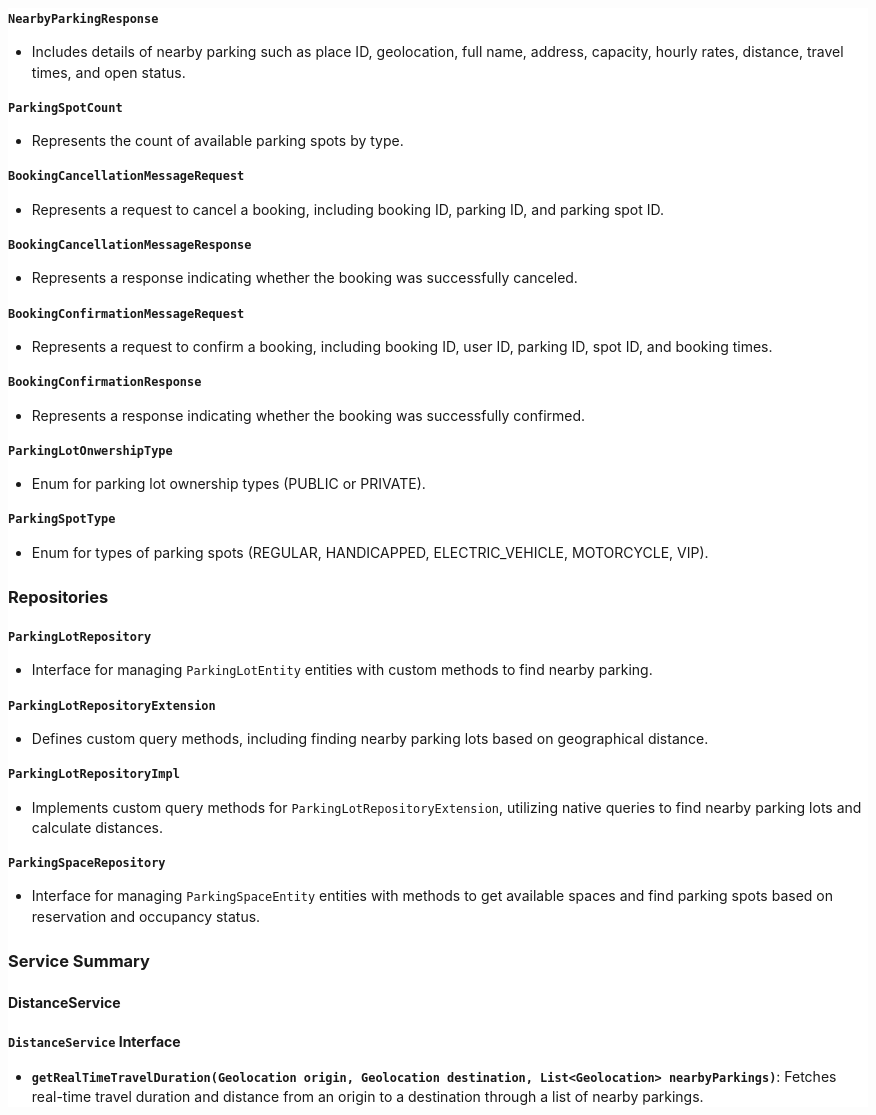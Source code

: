 **`NearbyParkingResponse`**

- Includes details of nearby parking such as place ID, geolocation, full name, address, capacity, hourly rates, distance, travel times, and open status.

**`ParkingSpotCount`**

- Represents the count of available parking spots by type.

**`BookingCancellationMessageRequest`**

- Represents a request to cancel a booking, including booking ID, parking ID, and parking spot ID.

**`BookingCancellationMessageResponse`**

- Represents a response indicating whether the booking was successfully canceled.

**`BookingConfirmationMessageRequest`**

- Represents a request to confirm a booking, including booking ID, user ID, parking ID, spot ID, and booking times.

**`BookingConfirmationResponse`**

- Represents a response indicating whether the booking was successfully confirmed.

**`ParkingLotOnwershipType`**

- Enum for parking lot ownership types (PUBLIC or PRIVATE).

**`ParkingSpotType`**

- Enum for types of parking spots (REGULAR, HANDICAPPED, ELECTRIC_VEHICLE, MOTORCYCLE, VIP).

### Repositories

**`ParkingLotRepository`**

- Interface for managing `ParkingLotEntity` entities with custom methods to find nearby parking.

**`ParkingLotRepositoryExtension`**

- Defines custom query methods, including finding nearby parking lots based on geographical distance.

**`ParkingLotRepositoryImpl`**

- Implements custom query methods for `ParkingLotRepositoryExtension`, utilizing native queries to find nearby parking lots and calculate distances.

**`ParkingSpaceRepository`**

- Interface for managing `ParkingSpaceEntity` entities with methods to get available spaces and find parking spots based on reservation and occupancy status.

### Service Summary

#### DistanceService

**`DistanceService` Interface**

- **`getRealTimeTravelDuration(Geolocation origin, Geolocation destination, List<Geolocation> nearbyParkings)`**: Fetches real-time travel duration and distance from an origin to a destination through a list of nearby parkings.
